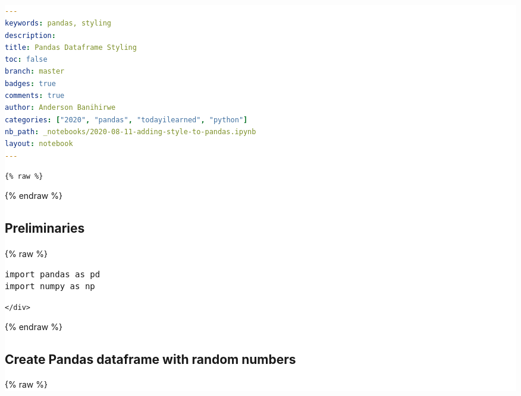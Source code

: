 ```yaml
---
keywords: pandas, styling
description:
title: Pandas Dataframe Styling
toc: false
branch: master
badges: true
comments: true
author: Anderson Banihirwe
categories: ["2020", "pandas", "todayilearned", "python"]
nb_path: _notebooks/2020-08-11-adding-style-to-pandas.ipynb
layout: notebook
---
```




<div class="container" id="notebook-container">

    {% raw %}

<div class="cell border-box-sizing code_cell rendered">

</div>
    {% endraw %}

<div class="cell border-box-sizing text_cell rendered"><div class="inner_cell">
<div class="text_cell_render border-box-sizing rendered_html">
<h2 id="Preliminaries">Preliminaries<a class="anchor-link" href="#Preliminaries"> </a></h2>
</div>
</div>
</div>
    {% raw %}

<div class="cell border-box-sizing code_cell rendered">
<div class="input">

<div class="inner_cell">
    <div class="input_area">
<div class=" highlight hl-ipython3"><pre><span></span><span class="kn">import</span> <span class="nn">pandas</span> <span class="k">as</span> <span class="nn">pd</span>
<span class="kn">import</span> <span class="nn">numpy</span> <span class="k">as</span> <span class="nn">np</span>
</pre></div>

    </div>
</div>
</div>

</div>
    {% endraw %}

<div class="cell border-box-sizing text_cell rendered"><div class="inner_cell">
<div class="text_cell_render border-box-sizing rendered_html">
<h2 id="Create-Pandas-dataframe-with-random-numbers">Create Pandas dataframe with random numbers<a class="anchor-link" href="#Create-Pandas-dataframe-with-random-numbers"> </a></h2>
</div>
</div>
</div>
    {% raw %}

<div class="cell border-box-sizing code_cell rendered">
<div class="input">

<div class="inner_cell">
    <div class="input_area">